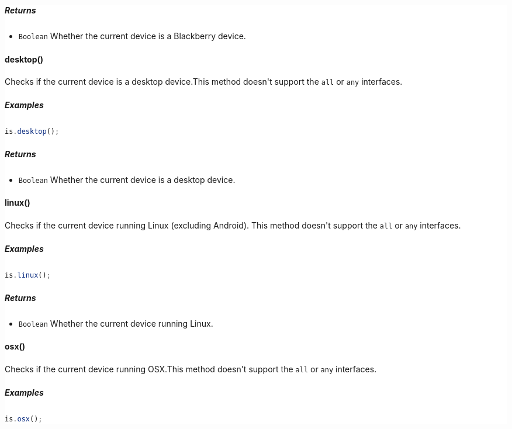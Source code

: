 
##### Returns


- `Boolean`  Whether the current device is a Blackberry device.



#### desktop() 

Checks if the current device is a desktop device.This method doesn't
support the `all` or `any` interfaces.






##### Examples

```javascript
is.desktop();
```


##### Returns


- `Boolean`  Whether the current device is a desktop device.



#### linux() 

Checks if the current device running Linux (excluding Android). This method
doesn't support the `all` or `any` interfaces.






##### Examples

```javascript
is.linux();
```


##### Returns


- `Boolean`  Whether the current device running Linux.



#### osx() 

Checks if the current device running OSX.This method doesn't support the
`all` or `any` interfaces.






##### Examples

```javascript
is.osx();
```
